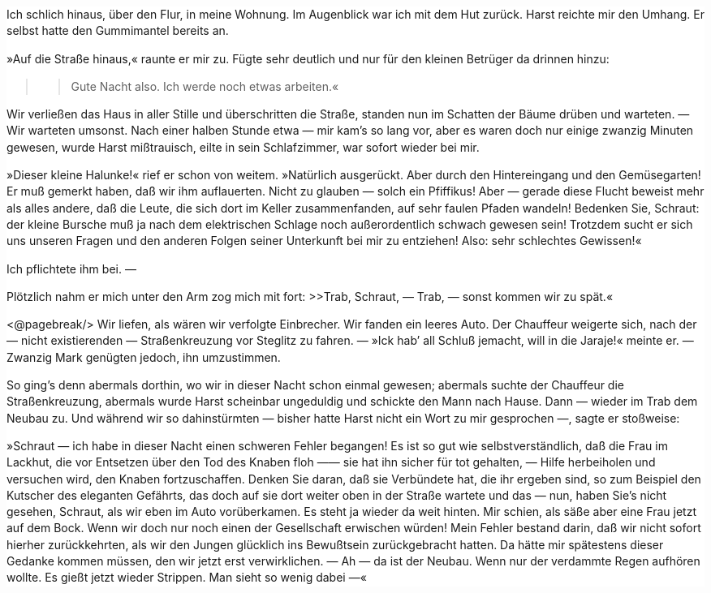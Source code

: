 Ich schlich hinaus, über den Flur, in meine Wohnung.
Im Augenblick war ich mit dem Hut zurück. Harst reichte
mir den Umhang. Er selbst hatte den Gummimantel bereits
an.

»Auf die Straße hinaus,« raunte er mir zu. Fügte sehr
deutlich und nur für den kleinen Betrüger da drinnen hinzu:
>>Gute Nacht also. Ich werde noch etwas arbeiten.«

Wir verließen das Haus in aller Stille und überschritten
die Straße, standen nun im Schatten der Bäume drüben und
warteten. — Wir warteten umsonst. Nach einer halben Stunde
etwa — mir kam’s so lang vor, aber es waren doch nur einige
zwanzig Minuten gewesen, wurde Harst mißtrauisch, eilte in
sein Schlafzimmer, war sofort wieder bei mir.

»Dieser kleine Halunke!« rief er schon von weitem. »Natürlich
ausgerückt. Aber durch den Hintereingang und den
Gemüsegarten! Er muß gemerkt haben, daß wir ihm auflauerten.
Nicht zu glauben — solch ein Pfiffikus! Aber —
gerade diese Flucht beweist mehr als alles andere, daß die
Leute, die sich dort im Keller zusammenfanden, auf sehr faulen
Pfaden wandeln! Bedenken Sie, Schraut: der kleine
Bursche muß ja nach dem elektrischen Schlage noch außerordentlich
schwach gewesen sein! Trotzdem sucht er sich uns unseren
Fragen und den anderen Folgen seiner Unterkunft bei
mir zu entziehen! Also: sehr schlechtes Gewissen!«

Ich pflichtete ihm bei. —

Plötzlich nahm er mich unter den Arm zog mich mit
fort: >>Trab, Schraut, — Trab, — sonst kommen wir zu spät.«

<@pagebreak/>
Wir liefen, als wären wir verfolgte Einbrecher. Wir
fanden ein leeres Auto. Der Chauffeur weigerte sich, nach der
— nicht existierenden — Straßenkreuzung vor Steglitz zu
fahren. — »Ick hab’ all Schluß jemacht, will in die Jaraje!«
meinte er. — Zwanzig Mark genügten jedoch, ihn umzustimmen.

So ging’s denn abermals dorthin, wo wir in dieser Nacht
schon einmal gewesen; abermals suchte der Chauffeur die
Straßenkreuzung, abermals wurde Harst scheinbar ungeduldig
und schickte den Mann nach Hause. Dann — wieder im
Trab dem Neubau zu. Und während wir so dahinstürmten
— bisher hatte Harst nicht ein Wort zu mir gesprochen —,
sagte er stoßweise:

»Schraut — ich habe in dieser Nacht einen schweren Fehler
begangen! Es ist so gut wie selbstverständlich, daß die
Frau im Lackhut, die vor Entsetzen über den Tod des Knaben
floh —— sie hat ihn sicher für tot gehalten, — Hilfe herbeiholen
und versuchen wird, den Knaben fortzuschaffen. Denken
Sie daran, daß sie Verbündete hat, die ihr ergeben sind, so
zum Beispiel den Kutscher des eleganten Gefährts, das doch
auf sie dort weiter oben in der Straße wartete und das —
nun, haben Sie’s nicht gesehen, Schraut, als wir eben im Auto
vorüberkamen. Es steht ja wieder da weit hinten. Mir
schien, als säße aber eine Frau jetzt auf dem Bock. Wenn
wir doch nur noch einen der Gesellschaft erwischen würden!
Mein Fehler bestand darin, daß wir nicht sofort hierher zurückkehrten,
als wir den Jungen glücklich ins Bewußtsein
zurückgebracht hatten. Da hätte mir spätestens dieser Gedanke
kommen müssen, den wir jetzt erst verwirklichen. —
Ah — da ist der Neubau. Wenn nur der verdammte Regen
aufhören wollte. Es gießt jetzt wieder Strippen. Man sieht
so wenig dabei —«
